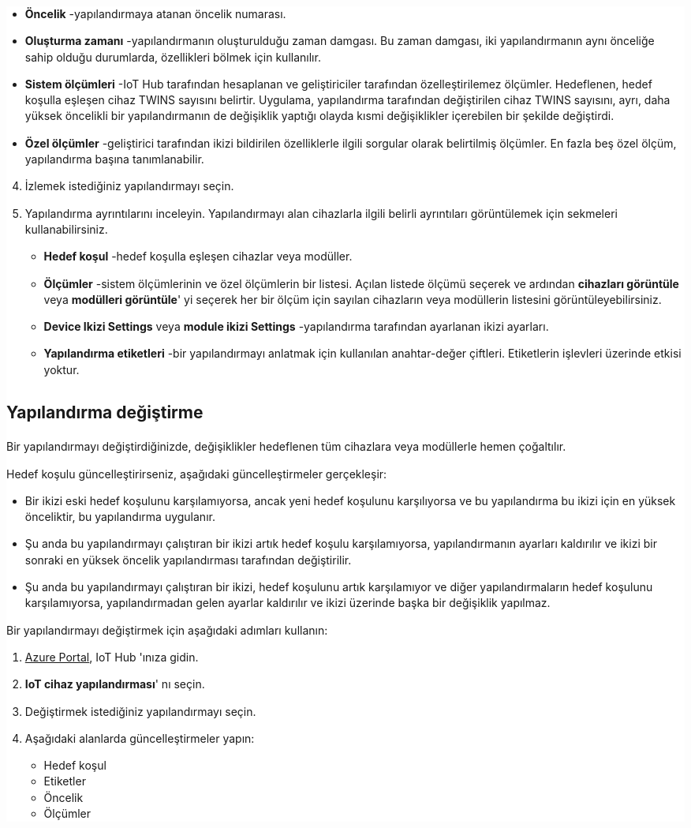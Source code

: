    * **Öncelik** -yapılandırmaya atanan öncelik numarası.

   * **Oluşturma zamanı** -yapılandırmanın oluşturulduğu zaman damgası. Bu zaman damgası, iki yapılandırmanın aynı önceliğe sahip olduğu durumlarda, özellikleri bölmek için kullanılır. 

   * **Sistem ölçümleri** -IoT Hub tarafından hesaplanan ve geliştiriciler tarafından özelleştirilemez ölçümler. Hedeflenen, hedef koşulla eşleşen cihaz TWINS sayısını belirtir. Uygulama, yapılandırma tarafından değiştirilen cihaz TWINS sayısını, ayrı, daha yüksek öncelikli bir yapılandırmanın de değişiklik yaptığı olayda kısmi değişiklikler içerebilen bir şekilde değiştirdi. 

   * **Özel ölçümler** -geliştirici tarafından ikizi bildirilen özelliklerle ilgili sorgular olarak belirtilmiş ölçümler.  En fazla beş özel ölçüm, yapılandırma başına tanımlanabilir. 
   
4. İzlemek istediğiniz yapılandırmayı seçin.  

5. Yapılandırma ayrıntılarını inceleyin. Yapılandırmayı alan cihazlarla ilgili belirli ayrıntıları görüntülemek için sekmeleri kullanabilirsiniz.

   * **Hedef koşul** -hedef koşulla eşleşen cihazlar veya modüller. 

   * **Ölçümler** -sistem ölçümlerinin ve özel ölçümlerin bir listesi.  Açılan listede ölçümü seçerek ve ardından **cihazları görüntüle** veya **modülleri görüntüle**' yi seçerek her bir ölçüm için sayılan cihazların veya modüllerin listesini görüntüleyebilirsiniz.

   * **Device Ikizi Settings** veya **module ikizi Settings** -yapılandırma tarafından ayarlanan ikizi ayarları. 

   * **Yapılandırma etiketleri** -bir yapılandırmayı anlatmak için kullanılan anahtar-değer çiftleri.  Etiketlerin işlevleri üzerinde etkisi yoktur. 

## <a name="modify-a-configuration"></a>Yapılandırma değiştirme

Bir yapılandırmayı değiştirdiğinizde, değişiklikler hedeflenen tüm cihazlara veya modüllerle hemen çoğaltılır. 

Hedef koşulu güncelleştirirseniz, aşağıdaki güncelleştirmeler gerçekleşir:

* Bir ikizi eski hedef koşulunu karşılamıyorsa, ancak yeni hedef koşulunu karşılıyorsa ve bu yapılandırma bu ikizi için en yüksek önceliktir, bu yapılandırma uygulanır. 

* Şu anda bu yapılandırmayı çalıştıran bir ikizi artık hedef koşulu karşılamıyorsa, yapılandırmanın ayarları kaldırılır ve ikizi bir sonraki en yüksek öncelik yapılandırması tarafından değiştirilir. 

* Şu anda bu yapılandırmayı çalıştıran bir ikizi, hedef koşulunu artık karşılamıyor ve diğer yapılandırmaların hedef koşulunu karşılamıyorsa, yapılandırmadan gelen ayarlar kaldırılır ve ikizi üzerinde başka bir değişiklik yapılmaz. 

Bir yapılandırmayı değiştirmek için aşağıdaki adımları kullanın: 

1. [Azure Portal](https://portal.azure.com), IoT Hub 'ınıza gidin. 

2. **IoT cihaz yapılandırması**' nı seçin. 

3. Değiştirmek istediğiniz yapılandırmayı seçin. 

4. Aşağıdaki alanlarda güncelleştirmeler yapın: 

   * Hedef koşul 
   * Etiketler 
   * Öncelik 
   * Ölçümler

